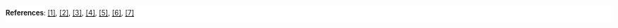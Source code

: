<sub><sup>**References**: [[1]](https://github.com/rohithr018/Vortex/blob/a4e90cde639281d2a87d34304364bab9c7af8969/backend/controllers/deploy.controller.js), [[2]](https://github.com/rohithr018/Vortex/blob/a4e90cde639281d2a87d34304364bab9c7af8969/backend/routes/deploy.route.js), [[3]](https://github.com/rohithr018/Vortex/blob/a4e90cde639281d2a87d34304364bab9c7af8969/build-server/Dockerfile), [[4]](https://github.com/rohithr018/Vortex/blob/a4e90cde639281d2a87d34304364bab9c7af8969/build-server/main.sh), [[5]](https://github.com/rohithr018/Vortex/blob/a4e90cde639281d2a87d34304364bab9c7af8969/build-server/script.js), [[6]](https://github.com/rohithr018/Vortex/blob/a4e90cde639281d2a87d34304364bab9c7af8969/frontend/src/pages/Deploy.jsx), [[7]](https://github.com/rohithr018/Vortex/blob/a4e90cde639281d2a87d34304364bab9c7af8969/services/docker-compose.yml)</sup></sub>
